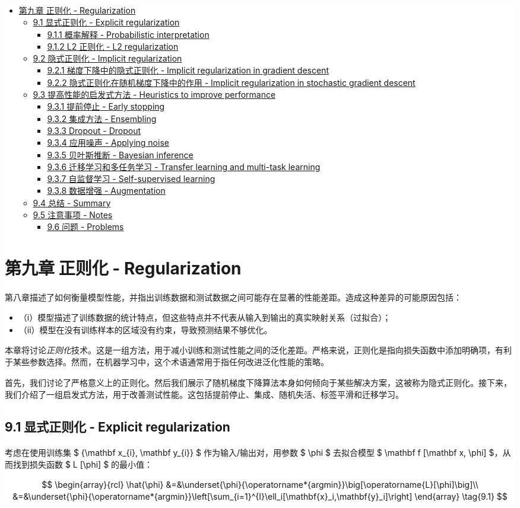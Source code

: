 - [第九章 正则化 - Regularization](#第九章-正则化---regularization)
  - [9.1 显式正则化 - Explicit regularization](#91-显式正则化---explicit-regularization)
    - [9.1.1 概率解释 - Probabilistic interpretation](#911-概率解释---probabilistic-interpretation)
    - [9.1.2 L2 正则化 - L2 regularization](#912-l2-正则化---l2-regularization)
  - [9.2 隐式正则化 - Implicit regularization](#92-隐式正则化---implicit-regularization)
    - [9.2.1 梯度下降中的隐式正则化 - Implicit regularization in gradient descent](#921-梯度下降中的隐式正则化---implicit-regularization-in-gradient-descent)
    - [9.2.2 隐式正则化在随机梯度下降中的作用 - Implicit regularization in stochastic gradient descent](#922-隐式正则化在随机梯度下降中的作用---implicit-regularization-in-stochastic-gradient-descent)
  - [9.3 提高性能的启发式方法 - Heuristics to improve performance](#93-提高性能的启发式方法---heuristics-to-improve-performance)
    - [9.3.1 提前停止 - Early stopping](#931-提前停止---early-stopping)
    - [9.3.2 集成方法 - Ensembling](#932-集成方法---ensembling)
    - [9.3.3 Dropout - Dropout](#933-dropout---dropout)
    - [9.3.4 应用噪声 - Applying noise](#934-应用噪声---applying-noise)
    - [9.3.5 贝叶斯推断 - Bayesian inference](#935-贝叶斯推断---bayesian-inference)
    - [9.3.6 迁移学习和多任务学习 - Transfer learning and multi-task learning](#936-迁移学习和多任务学习---transfer-learning-and-multi-task-learning)
    - [9.3.7 自监督学习 - Self-supervised learning](#937-自监督学习---self-supervised-learning)
    - [9.3.8 数据增强 - Augmentation](#938-数据增强---augmentation)
  - [9.4 总结 - Summary](#94-总结---summary)
  - [9.5 注意事项 - Notes](#95-注意事项---notes)
    - [9.6 问题 - Problems](#96-问题---problems)

# 第九章 正则化 - Regularization

第八章描述了如何衡量模型性能，并指出训练数据和测试数据之间可能存在显著的性能差距。造成这种差异的可能原因包括：

- （i）模型描述了训练数据的统计特点，但这些特点并不代表从输入到输出的真实映射关系（过拟合）；
- （ii）模型在没有训练样本的区域没有约束，导致预测结果不够优化。

本章将讨论*正则化*技术。这是一组方法，用于减小训练和测试性能之间的泛化差距。严格来说，正则化是指向损失函数中添加明确项，有利于某些参数选择。然而，在机器学习中，这个术语通常用于指任何改进泛化性能的策略。

首先，我们讨论了严格意义上的正则化。然后我们展示了随机梯度下降算法本身如何倾向于某些解决方案，这被称为隐式正则化。接下来，我们介绍了一组启发式方法，用于改善测试性能。这包括提前停止、集成、随机失活、标签平滑和迁移学习。

## 9.1 显式正则化 - Explicit regularization

考虑在使用训练集 $ \{\mathbf x_{i}, \mathbf y_{i}\} $ 作为输入/输出对，用参数 $ \phi $ 去拟合模型 $ \mathbf f [\mathbf x, \phi] $，从而找到损失函数 $ L [\phi] $ 的最小值：

$$
\begin{array}{rcl}
\hat{\phi}
    &=&\underset{\phi}{\operatorname*{argmin}}\big[\operatorname{L}[\phi]\big]\\
    &=&\underset{\phi}{\operatorname*{argmin}}\left[\sum_{i=1}^{I}\ell_i[\mathbf{x}_i,\mathbf{y}_i]\right]
\end{array}
\tag{9.1}
$$
